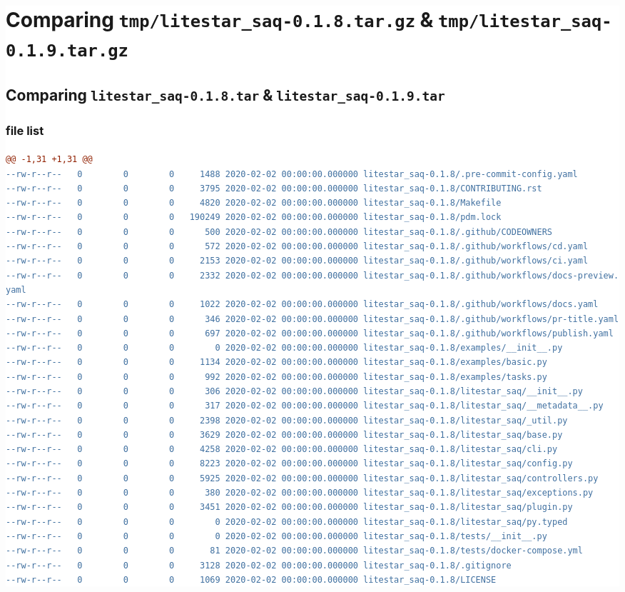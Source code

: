 # Comparing `tmp/litestar_saq-0.1.8.tar.gz` & `tmp/litestar_saq-0.1.9.tar.gz`

## Comparing `litestar_saq-0.1.8.tar` & `litestar_saq-0.1.9.tar`

### file list

```diff
@@ -1,31 +1,31 @@
--rw-r--r--   0        0        0     1488 2020-02-02 00:00:00.000000 litestar_saq-0.1.8/.pre-commit-config.yaml
--rw-r--r--   0        0        0     3795 2020-02-02 00:00:00.000000 litestar_saq-0.1.8/CONTRIBUTING.rst
--rw-r--r--   0        0        0     4820 2020-02-02 00:00:00.000000 litestar_saq-0.1.8/Makefile
--rw-r--r--   0        0        0   190249 2020-02-02 00:00:00.000000 litestar_saq-0.1.8/pdm.lock
--rw-r--r--   0        0        0      500 2020-02-02 00:00:00.000000 litestar_saq-0.1.8/.github/CODEOWNERS
--rw-r--r--   0        0        0      572 2020-02-02 00:00:00.000000 litestar_saq-0.1.8/.github/workflows/cd.yaml
--rw-r--r--   0        0        0     2153 2020-02-02 00:00:00.000000 litestar_saq-0.1.8/.github/workflows/ci.yaml
--rw-r--r--   0        0        0     2332 2020-02-02 00:00:00.000000 litestar_saq-0.1.8/.github/workflows/docs-preview.yaml
--rw-r--r--   0        0        0     1022 2020-02-02 00:00:00.000000 litestar_saq-0.1.8/.github/workflows/docs.yaml
--rw-r--r--   0        0        0      346 2020-02-02 00:00:00.000000 litestar_saq-0.1.8/.github/workflows/pr-title.yaml
--rw-r--r--   0        0        0      697 2020-02-02 00:00:00.000000 litestar_saq-0.1.8/.github/workflows/publish.yaml
--rw-r--r--   0        0        0        0 2020-02-02 00:00:00.000000 litestar_saq-0.1.8/examples/__init__.py
--rw-r--r--   0        0        0     1134 2020-02-02 00:00:00.000000 litestar_saq-0.1.8/examples/basic.py
--rw-r--r--   0        0        0      992 2020-02-02 00:00:00.000000 litestar_saq-0.1.8/examples/tasks.py
--rw-r--r--   0        0        0      306 2020-02-02 00:00:00.000000 litestar_saq-0.1.8/litestar_saq/__init__.py
--rw-r--r--   0        0        0      317 2020-02-02 00:00:00.000000 litestar_saq-0.1.8/litestar_saq/__metadata__.py
--rw-r--r--   0        0        0     2398 2020-02-02 00:00:00.000000 litestar_saq-0.1.8/litestar_saq/_util.py
--rw-r--r--   0        0        0     3629 2020-02-02 00:00:00.000000 litestar_saq-0.1.8/litestar_saq/base.py
--rw-r--r--   0        0        0     4258 2020-02-02 00:00:00.000000 litestar_saq-0.1.8/litestar_saq/cli.py
--rw-r--r--   0        0        0     8223 2020-02-02 00:00:00.000000 litestar_saq-0.1.8/litestar_saq/config.py
--rw-r--r--   0        0        0     5925 2020-02-02 00:00:00.000000 litestar_saq-0.1.8/litestar_saq/controllers.py
--rw-r--r--   0        0        0      380 2020-02-02 00:00:00.000000 litestar_saq-0.1.8/litestar_saq/exceptions.py
--rw-r--r--   0        0        0     3451 2020-02-02 00:00:00.000000 litestar_saq-0.1.8/litestar_saq/plugin.py
--rw-r--r--   0        0        0        0 2020-02-02 00:00:00.000000 litestar_saq-0.1.8/litestar_saq/py.typed
--rw-r--r--   0        0        0        0 2020-02-02 00:00:00.000000 litestar_saq-0.1.8/tests/__init__.py
--rw-r--r--   0        0        0       81 2020-02-02 00:00:00.000000 litestar_saq-0.1.8/tests/docker-compose.yml
--rw-r--r--   0        0        0     3128 2020-02-02 00:00:00.000000 litestar_saq-0.1.8/.gitignore
--rw-r--r--   0        0        0     1069 2020-02-02 00:00:00.000000 litestar_saq-0.1.8/LICENSE
```